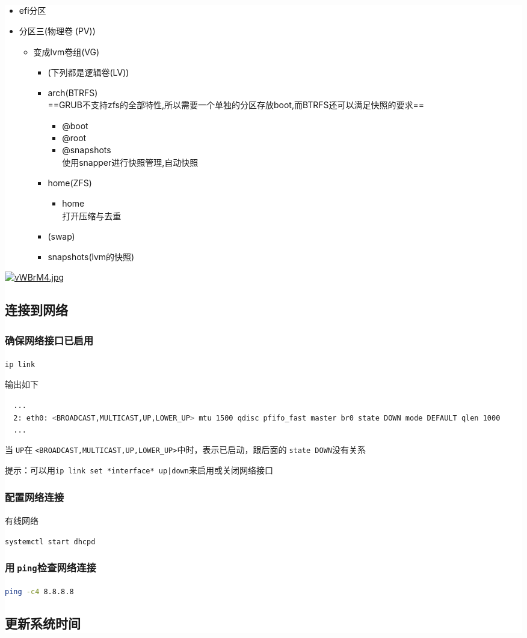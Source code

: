   * efi分区
* 分区三(物理卷 (PV))

  * 变成lvm卷组(VG)

    * (下列都是逻辑卷(LV))
    * arch(BTRFS)  
      ==GRUB不支持zfs的全部特性,所以需要一个单独的分区存放boot,而BTRFS还可以满足快照的要求==

      * @boot
      * @root
      * @snapshots  
        使用snapper进行快照管理,自动快照
    * home(ZFS)

      * home  
        打开压缩与去重
    * (swap)
    * snapshots(lvm的快照)

[![vWBrM4.jpg](https://s1.ax1x.com/2022/08/28/vWBrM4.jpg)](https://imgse.com/i/vWBrM4)

## 连接到网络

### 确保网络接口已启用

```bash
ip link
```

输出如下

```bash
  ...
  2: eth0: <BROADCAST,MULTICAST,UP,LOWER_UP> mtu 1500 qdisc pfifo_fast master br0 state DOWN mode DEFAULT qlen 1000
  ...
```

当 `UP`在 `<BROADCAST,MULTICAST,UP,LOWER_UP>`中时，表示已启动，跟后面的 `state DOWN`没有关系

提示：可以用`ip link set *interface* up|down`来启用或关闭网络接口

### 配置网络连接

有线网络

```bash
systemctl start dhcpd
```

### 用 `ping`检查网络连接

```bash
ping -c4 8.8.8.8
```

## 更新系统时间

